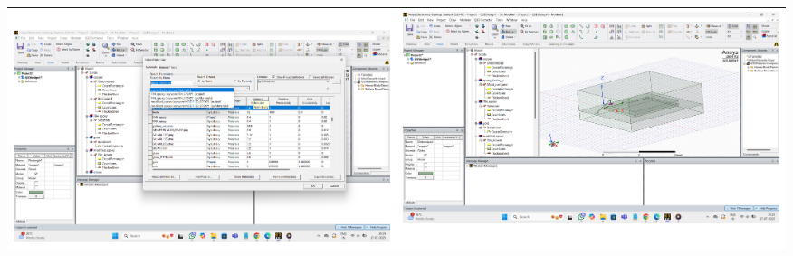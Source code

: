 <br> ![AEDT_Q3D_8.1](Mod-5/Mod-5[Lab-2]/Mod-5.57.png) | ![AEDT_Q3D_8.2](Mod-5/Mod-5[Lab-2]/Mod-5.6.png) |
|:---|:---|